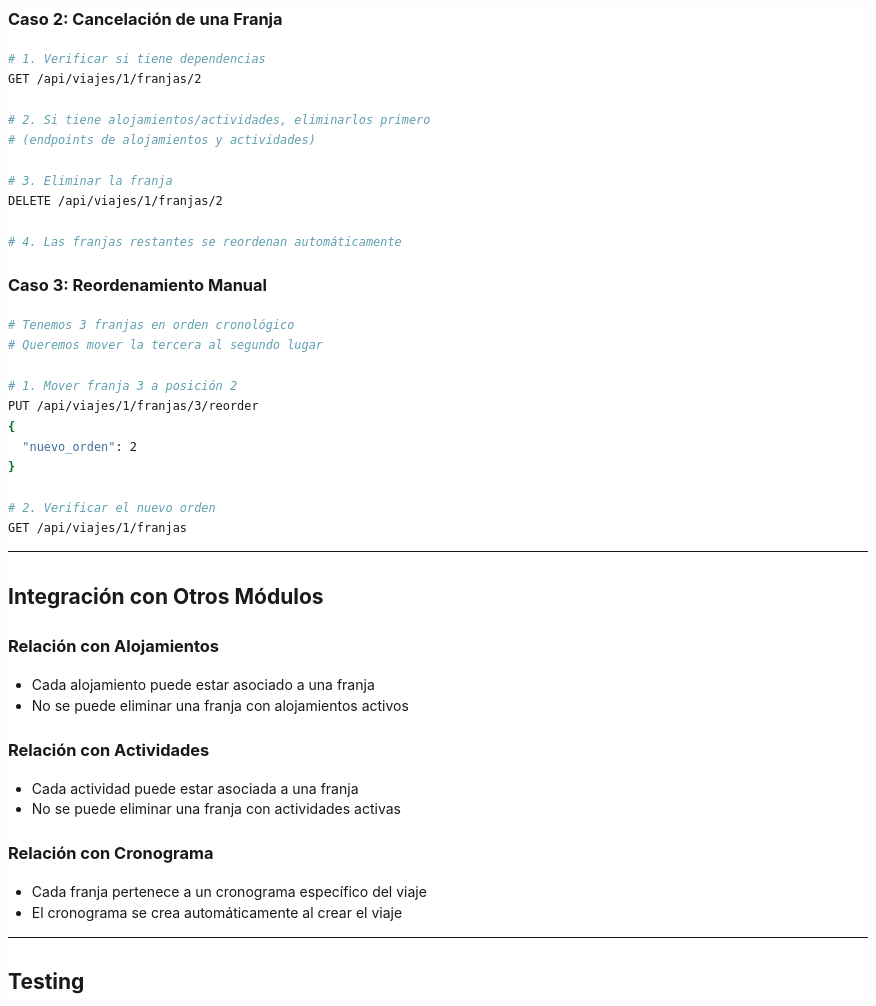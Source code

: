 ### Caso 2: Cancelación de una Franja

```bash
# 1. Verificar si tiene dependencias
GET /api/viajes/1/franjas/2

# 2. Si tiene alojamientos/actividades, eliminarlos primero
# (endpoints de alojamientos y actividades)

# 3. Eliminar la franja
DELETE /api/viajes/1/franjas/2

# 4. Las franjas restantes se reordenan automáticamente
```

### Caso 3: Reordenamiento Manual

```bash
# Tenemos 3 franjas en orden cronológico
# Queremos mover la tercera al segundo lugar

# 1. Mover franja 3 a posición 2
PUT /api/viajes/1/franjas/3/reorder
{
  "nuevo_orden": 2
}

# 2. Verificar el nuevo orden
GET /api/viajes/1/franjas
```

---

## Integración con Otros Módulos

### Relación con Alojamientos
- Cada alojamiento puede estar asociado a una franja
- No se puede eliminar una franja con alojamientos activos

### Relación con Actividades
- Cada actividad puede estar asociada a una franja
- No se puede eliminar una franja con actividades activas

### Relación con Cronograma
- Cada franja pertenece a un cronograma específico del viaje
- El cronograma se crea automáticamente al crear el viaje

---

## Testing
